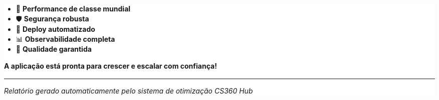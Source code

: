 - 🚀 **Performance de classe mundial** 
- 🛡️ **Segurança robusta**
- 🔄 **Deploy automatizado**  
- 📊 **Observabilidade completa**
- 🧪 **Qualidade garantida**

**A aplicação está pronta para crescer e escalar com confiança!** 

---

*Relatório gerado automaticamente pelo sistema de otimização CS360 Hub*
